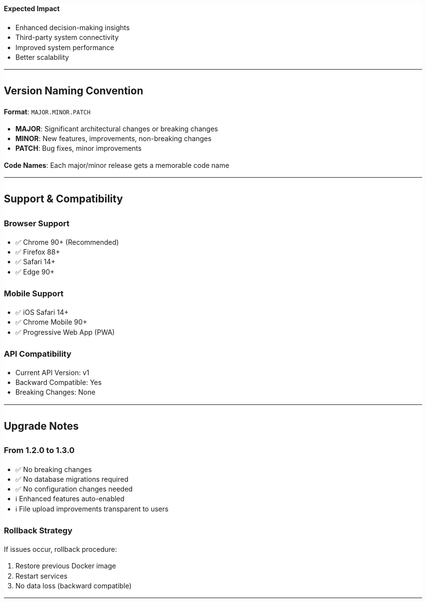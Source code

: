 #### Expected Impact
- Enhanced decision-making insights
- Third-party system connectivity
- Improved system performance
- Better scalability

---

## Version Naming Convention

**Format**: `MAJOR.MINOR.PATCH`

- **MAJOR**: Significant architectural changes or breaking changes
- **MINOR**: New features, improvements, non-breaking changes
- **PATCH**: Bug fixes, minor improvements

**Code Names**: Each major/minor release gets a memorable code name

---

## Support & Compatibility

### Browser Support
- ✅ Chrome 90+ (Recommended)
- ✅ Firefox 88+
- ✅ Safari 14+
- ✅ Edge 90+

### Mobile Support
- ✅ iOS Safari 14+
- ✅ Chrome Mobile 90+
- ✅ Progressive Web App (PWA)

### API Compatibility
- Current API Version: v1
- Backward Compatible: Yes
- Breaking Changes: None

---

## Upgrade Notes

### From 1.2.0 to 1.3.0
- ✅ No breaking changes
- ✅ No database migrations required
- ✅ No configuration changes needed
- ℹ️ Enhanced features auto-enabled
- ℹ️ File upload improvements transparent to users

### Rollback Strategy
If issues occur, rollback procedure:
1. Restore previous Docker image
2. Restart services
3. No data loss (backward compatible)

---